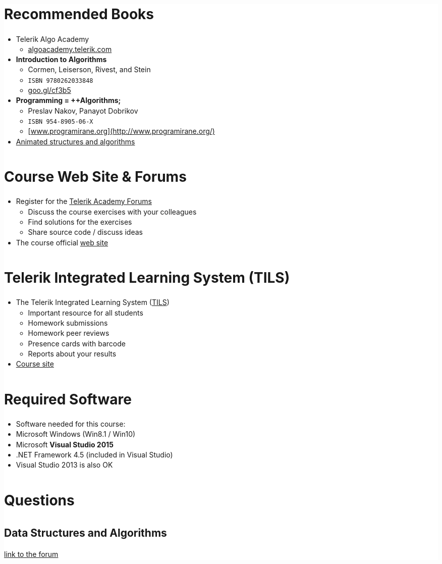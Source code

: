 
# Recommended Books
- Telerik Algo Academy
  - [algoacademy.telerik.com](http://academy.telerik.com/algoacademy/home)
- **Introduction to Algorithms**
  - Cormen, Leiserson, Rivest, and Stein
  - `ISBN 9780262033848`
  - [goo.gl/cf3b5](http://goo.gl/cf3b5)
- **Programming = ++Algorithms;**
  - Preslav Nakov, Panayot Dobrikov
  - `ISBN 954-8905-06-X`
  - [www.programirane.org](http://www.programirane.org/)
- [Animated structures and algorithms](http://www.comp.nus.edu.sg/~stevenha/visualization/index.html)

# Course Web Site & Forums
-	Register for the [Telerik Academy Forums](http://telerikacademy.com/Forum/Category/15/data-structures-algorithms)
	-	Discuss the course exercises with your colleagues
	-	Find solutions for the exercises
	-	Share source code / discuss ideas
-	The course official [web site](http://academy.telerik.com/student-courses/programming/data-structures-algorithms)

# Telerik Integrated Learning System (TILS)
-	The Telerik Integrated Learning System ([TILS](http://www.telerikacademy.com))
	-	Important resource for all students
	-	Homework submissions
	-	Homework peer reviews
	-	Presence cards with barcode
	-	Reports about your results
-	[Course site](http://telerikacademy.com/Courses/Courses/Details/272)

# Required Software
-	Software needed for this course:
  -	Microsoft Windows (Win8.1 / Win10)
  - Microsoft **Visual Studio 2015**
  - .NET Framework 4.5 (included in Visual Studio)
  - Visual Studio 2013 is also OK



# Questions
## Data Structures and Algorithms
[link to the forum](http://telerikacademy.com/Forum/Category/15/data-structures-algorithms)
